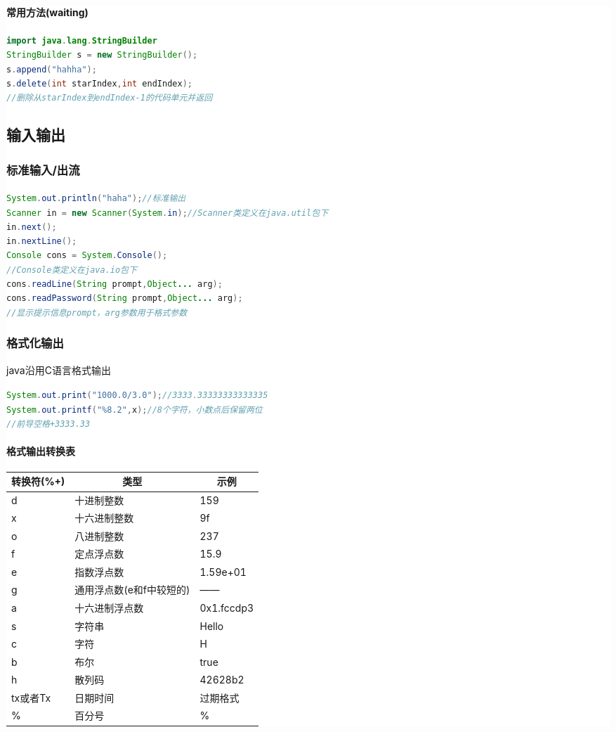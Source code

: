 #### 常用方法(waiting)

```java
import java.lang.StringBuilder
StringBuilder s = new StringBuilder();
s.append("hahha");
s.delete(int starIndex,int endIndex);
//删除从starIndex到endIndex-1的代码单元并返回
```







## 输入输出

### 标准输入/出流

```java
System.out.println("haha");//标准输出
Scanner in = new Scanner(System.in);//Scanner类定义在java.util包下
in.next();
in.nextLine();
Console cons = System.Console();
//Console类定义在java.io包下
cons.readLine(String prompt,Object... arg);
cons.readPassword(String prompt,Object... arg);
//显示提示信息prompt，arg参数用于格式参数
```

### 格式化输出

java沿用C语言格式输出

```java
System.out.print("1000.0/3.0");//3333.33333333333335
System.out.printf("%8.2",x);//8个字符，小数点后保留两位
//前导空格+3333.33
```

#### 格式输出转换表

| 转换符(%+) | 类型                     | 示例       |
| ---------- | ------------------------ | ---------- |
| d          | 十进制整数               | 159        |
| x          | 十六进制整数             | 9f         |
| o          | 八进制整数               | 237        |
| f          | 定点浮点数               | 15.9       |
| e          | 指数浮点数               | 1.59e+01   |
| g          | 通用浮点数(e和f中较短的) | ——         |
| a          | 十六进制浮点数           | 0x1.fccdp3 |
| s          | 字符串                   | Hello      |
| c          | 字符                     | H          |
| b          | 布尔                     | true       |
| h          | 散列码                   | 42628b2    |
| tx或者Tx   | 日期时间                 | 过期格式   |
| %          | 百分号                   | %          |